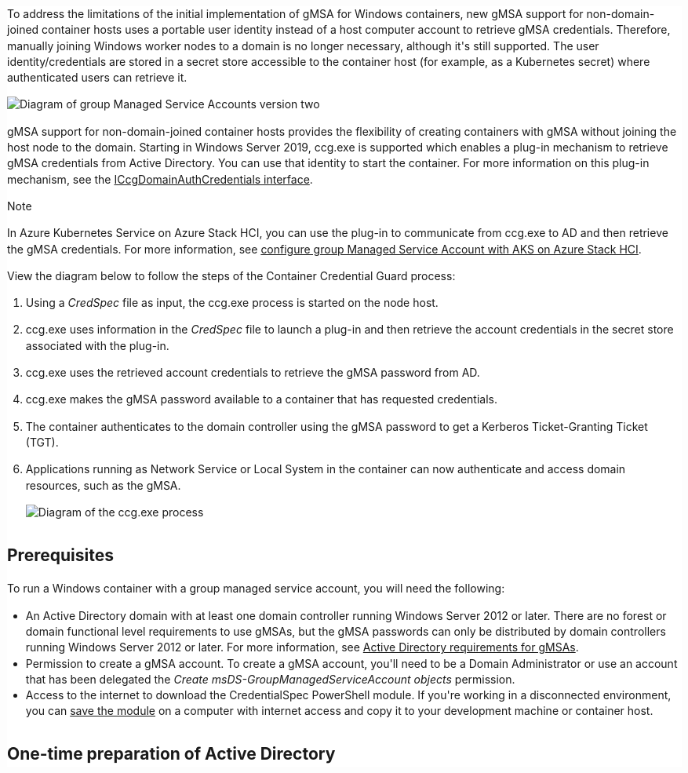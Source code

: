 To address the limitations of the initial implementation of gMSA for Windows containers, new gMSA support for non-domain-joined container hosts uses a portable user identity instead of a host computer account to retrieve gMSA credentials. Therefore, manually joining Windows worker nodes to a domain is no longer necessary, although it's still supported. The user identity/credentials are stored in a secret store accessible to the container host (for example, as a Kubernetes secret) where authenticated users can retrieve it.

![Diagram of group Managed Service Accounts version two](../media/gmsa-v2.png)

gMSA support for non-domain-joined container hosts provides the flexibility of creating containers with gMSA without joining the host node to the domain. Starting in Windows Server 2019, ccg.exe is supported which enables a plug-in mechanism to retrieve gMSA credentials from Active Directory. You can use that identity to start the container. For more information on this plug-in mechanism, see the [ICcgDomainAuthCredentials interface](/windows/win32/api/ccgplugins/nn-ccgplugins-iccgdomainauthcredentials).

> [!NOTE]
> In Azure Kubernetes Service on Azure Stack HCI, you can use the plug-in to communicate from ccg.exe to AD and then retrieve the gMSA credentials. For more information, see [configure group Managed Service Account with AKS on Azure Stack HCI](/azure-stack/aks-hci/prepare-windows-nodes-gmsa).

View the diagram below to follow the steps of the Container Credential Guard process:

1. Using a _CredSpec_ file as input, the ccg.exe process is started on the node host.
2. ccg.exe uses information in the _CredSpec_ file to launch a plug-in and then retrieve the account credentials in the secret store associated with the plug-in.
3. ccg.exe uses the retrieved account credentials to retrieve the gMSA password from AD.
4. ccg.exe makes the gMSA password available to a container that has requested credentials.
5. The container authenticates to the domain controller using the gMSA password to get a Kerberos Ticket-Granting Ticket (TGT).
6. Applications running as Network Service or Local System in the container can now authenticate and access domain resources, such as the gMSA.

   ![Diagram of the ccg.exe process](../media/credential-guard.png)

## Prerequisites

To run a Windows container with a group managed service account, you will need the following:

- An Active Directory domain with at least one domain controller running Windows Server 2012 or later. There are no forest or domain functional level requirements to use gMSAs, but the gMSA passwords can only be distributed by domain controllers running Windows Server 2012 or later. For more information, see [Active Directory requirements for gMSAs](/windows-server/security/group-managed-service-accounts/getting-started-with-group-managed-service-accounts#BKMK_gMSA_Req).
- Permission to create a gMSA account. To create a gMSA account, you'll need to be a Domain Administrator or use an account that has been delegated the *Create msDS-GroupManagedServiceAccount objects* permission.
- Access to the internet to download the CredentialSpec PowerShell module. If you're working in a disconnected environment, you can [save the module](/powershell/module/powershellget/save-module?view=powershell-5.1&preserve-view=true) on a computer with internet access and copy it to your development machine or container host.

## One-time preparation of Active Directory
